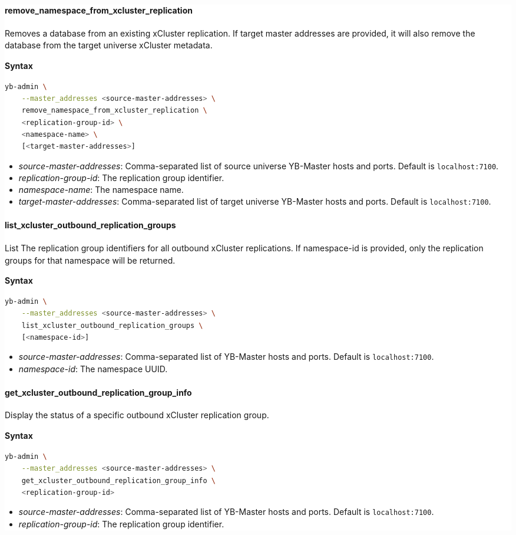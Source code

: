 #### remove_namespace_from_xcluster_replication

Removes a database from an existing xCluster replication. If target master addresses are provided, it will also remove the database from the target universe xCluster metadata.

**Syntax**

```sh
yb-admin \
    --master_addresses <source-master-addresses> \
    remove_namespace_from_xcluster_replication \
    <replication-group-id> \
    <namespace-name> \
    [<target-master-addresses>]
```

* *source-master-addresses*: Comma-separated list of source universe YB-Master hosts and ports. Default is `localhost:7100`.
* *replication-group-id*: The replication group identifier.
* *namespace-name*: The namespace name.
* *target-master-addresses*: Comma-separated list of target universe YB-Master hosts and ports. Default is `localhost:7100`.

#### list_xcluster_outbound_replication_groups

List The replication group identifiers for all outbound xCluster replications. If namespace-id is provided, only the replication groups for that namespace will be returned.

**Syntax**

```sh
yb-admin \
    --master_addresses <source-master-addresses> \
    list_xcluster_outbound_replication_groups \
    [<namespace-id>]
```

* *source-master-addresses*: Comma-separated list of YB-Master hosts and ports. Default is `localhost:7100`.
* *namespace-id*: The namespace UUID.

#### get_xcluster_outbound_replication_group_info

Display the status of a specific outbound xCluster replication group.

**Syntax**

```sh
yb-admin \
    --master_addresses <source-master-addresses> \
    get_xcluster_outbound_replication_group_info \
    <replication-group-id>
```

* *source-master-addresses*: Comma-separated list of YB-Master hosts and ports. Default is `localhost:7100`.
* *replication-group-id*: The replication group identifier.

